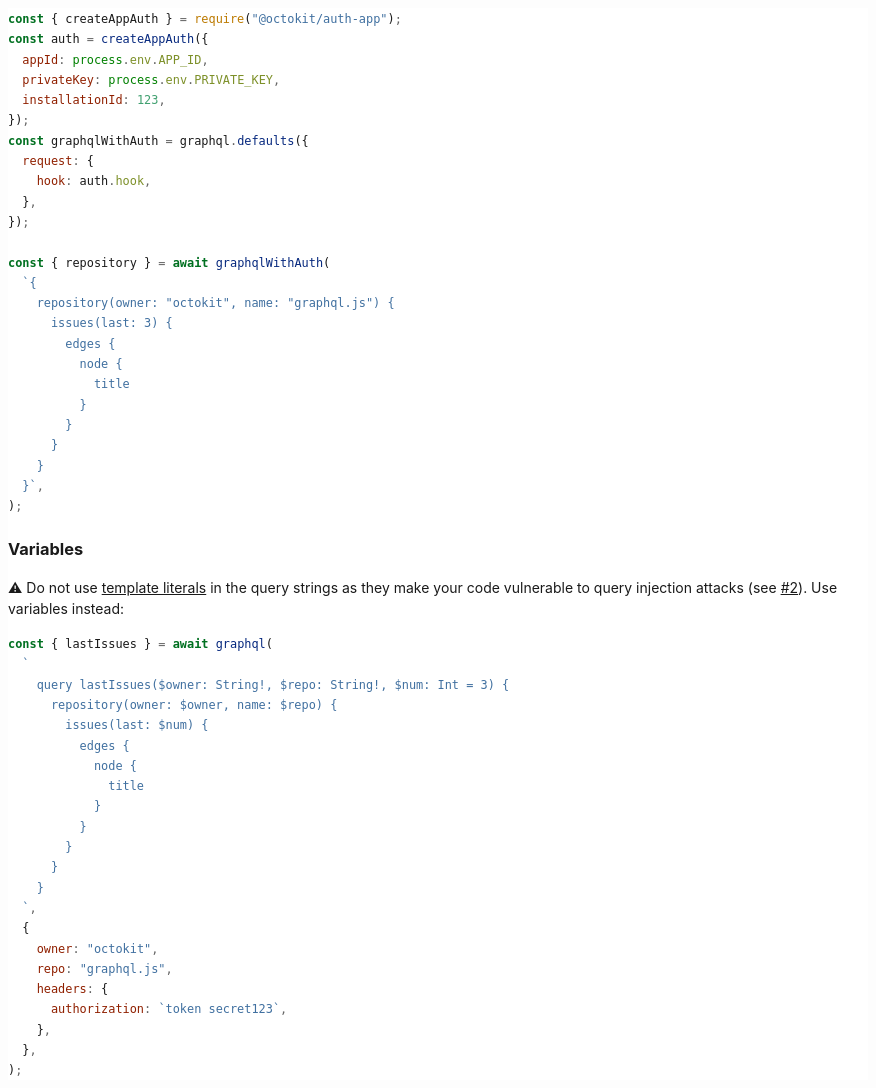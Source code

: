 ```js
const { createAppAuth } = require("@octokit/auth-app");
const auth = createAppAuth({
  appId: process.env.APP_ID,
  privateKey: process.env.PRIVATE_KEY,
  installationId: 123,
});
const graphqlWithAuth = graphql.defaults({
  request: {
    hook: auth.hook,
  },
});

const { repository } = await graphqlWithAuth(
  `{
    repository(owner: "octokit", name: "graphql.js") {
      issues(last: 3) {
        edges {
          node {
            title
          }
        }
      }
    }
  }`,
);
```

### Variables

⚠️ Do not use [template literals](https://developer.mozilla.org/en-US/docs/Web/JavaScript/Reference/Template_literals) in the query strings as they make your code vulnerable to query injection attacks (see [#2](https://github.com/octokit/graphql.js/issues/2)). Use variables instead:

```js
const { lastIssues } = await graphql(
  `
    query lastIssues($owner: String!, $repo: String!, $num: Int = 3) {
      repository(owner: $owner, name: $repo) {
        issues(last: $num) {
          edges {
            node {
              title
            }
          }
        }
      }
    }
  `,
  {
    owner: "octokit",
    repo: "graphql.js",
    headers: {
      authorization: `token secret123`,
    },
  },
);
```

